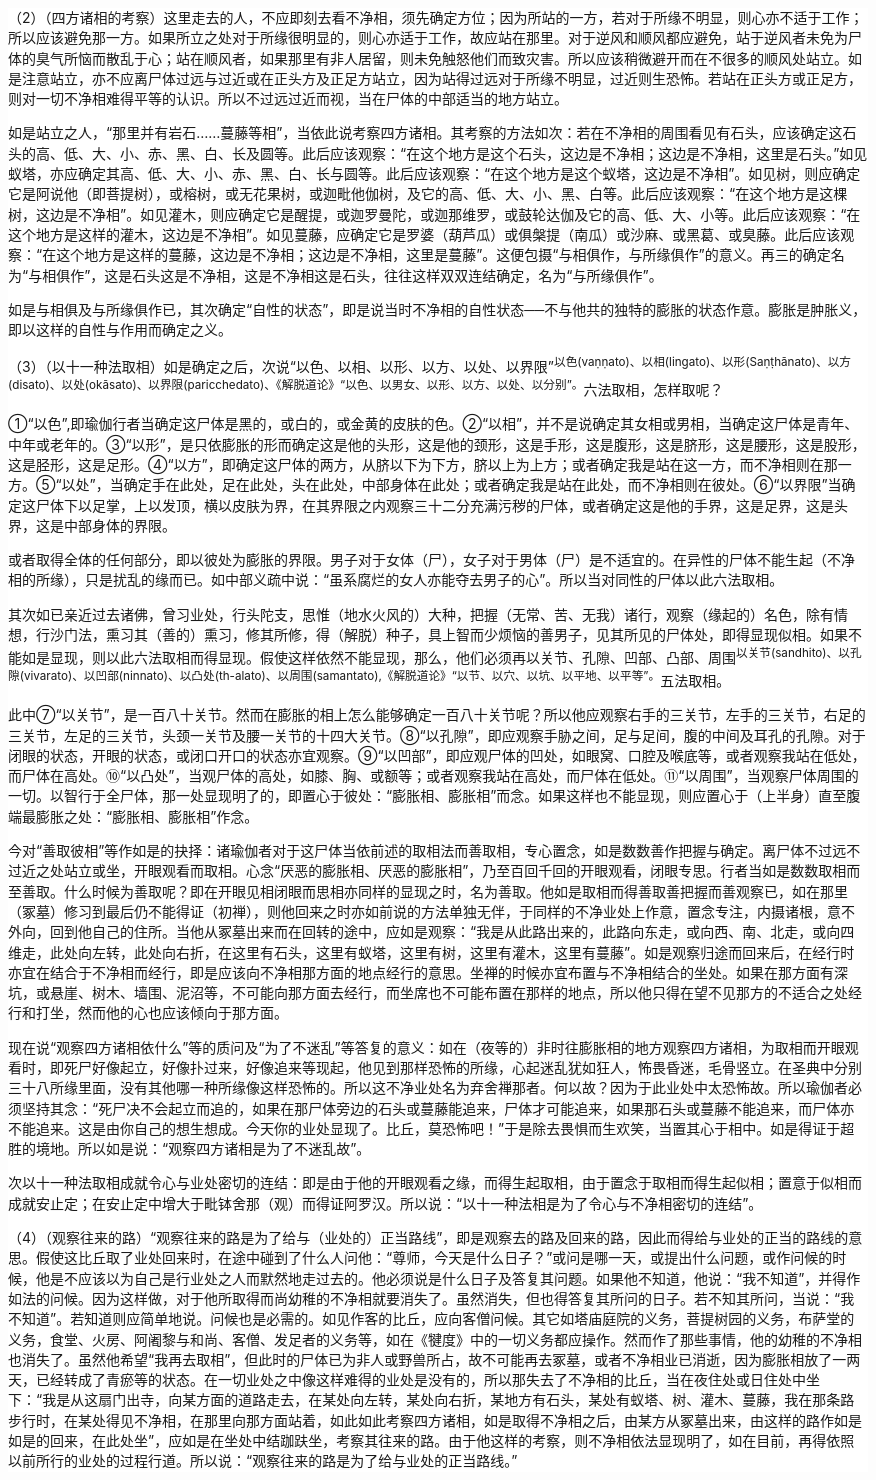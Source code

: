 （2）（四方诸相的考察）这里走去的人，不应即刻去看不净相，须先确定方位；因为所站的一方，若对于所缘不明显，则心亦不适于工作；所以应该避免那一方。如果所立之处对于所缘很明显的，则心亦适于工作，故应站在那里。对于逆风和顺风都应避免，站于逆风者未免为尸体的臭气所恼而散乱于心；站在顺风者，如果那里有非人居留，则未免触怒他们而致灾害。所以应该稍微避开而在不很多的顺风处站立。如是注意站立，亦不应离尸体过远与过近或在正头方及正足方站立，因为站得过远对于所缘不明显，过近则生恐怖。若站在正头方或正足方，则对一切不净相难得平等的认识。所以不过远过近而视，当在尸体的中部适当的地方站立。

如是站立之人，“那里并有岩石……蔓藤等相”，当依此说考察四方诸相。其考察的方法如次：若在不净相的周围看见有石头，应该确定这石头的高、低、大、小、赤、黑、白、长及圆等。此后应该观察：“在这个地方是这个石头，这边是不净相；这边是不净相，这里是石头。”如见蚁塔，亦应确定其高、低、大、小、赤、黑、白、长与圆等。此后应该观察：“在这个地方是这个蚁塔，这边是不净相”。如见树，则应确定它是阿说他（即菩提树），或榕树，或无花果树，或迦毗他伽树，及它的高、低、大、小、黑、白等。此后应该观察：“在这个地方是这棵树，这边是不净相”。如见灌木，则应确定它是醒提，或迦罗曼陀，或迦那维罗，或鼓轮达伽及它的高、低、大、小等。此后应该观察：“在这个地方是这样的灌木，这边是不净相”。如见蔓藤，应确定它是罗婆（葫芦瓜）或俱槃提（南瓜）或沙麻、或黑葛、或臭藤。此后应该观察：“在这个地方是这样的蔓藤，这边是不净相；这边是不净相，这里是蔓藤”。这便包摄“与相俱作，与所缘俱作”的意义。再三的确定名为“与相俱作”，这是石头这是不净相，这是不净相这是石头，往往这样双双连结确定，名为“与所缘俱作”。

如是与相俱及与所缘俱作已，其次确定“自性的状态”，即是说当时不净相的自性状态──不与他共的独特的膨胀的状态作意。膨胀是肿胀义，即以这样的自性与作用而确定之义。

（3）（以十一种法取相）如是确定之后，次说“以色、以相、以形、以方、以处、以界限”<sup>以色(vaṇṇato)、以相(lingato)、以形(Saṇṭhānato)、以方(disato)、以处(okāsato)、以界限(paricchedato)、《解脱道论》“以色、以男女、以形、以方、以处、以分别”。</sup>六法取相，怎样取呢？

①“以色”,即瑜伽行者当确定这尸体是黑的，或白的，或金黄的皮肤的色。②“以相”，并不是说确定其女相或男相，当确定这尸体是青年、中年或老年的。③“以形”，是只依膨胀的形而确定这是他的头形，这是他的颈形，这是手形，这是腹形，这是脐形，这是腰形，这是股形，这是胫形，这是足形。④“以方”，即确定这尸体的两方，从脐以下为下方，脐以上为上方；或者确定我是站在这一方，而不净相则在那一方。⑤“以处”，当确定手在此处，足在此处，头在此处，中部身体在此处；或者确定我是站在此处，而不净相则在彼处。⑥“以界限”当确定这尸体下以足掌，上以发顶，横以皮肤为界，在其界限之内观察三十二分充满污秽的尸体，或者确定这是他的手界，这是足界，这是头界，这是中部身体的界限。

或者取得全体的任何部分，即以彼处为膨胀的界限。男子对于女体（尸），女子对于男体（尸）是不适宜的。在异性的尸体不能生起（不净相的所缘），只是扰乱的缘而已。如中部义疏中说：“虽系腐烂的女人亦能夺去男子的心”。所以当对同性的尸体以此六法取相。

其次如已亲近过去诸佛，曾习业处，行头陀支，思惟（地水火风的）大种，把握（无常、苦、无我）诸行，观察（缘起的）名色，除有情想，行沙门法，熏习其（善的）熏习，修其所修，得（解脱）种子，具上智而少烦恼的善男子，见其所见的尸体处，即得显现似相。如果不能如是显现，则以此六法取相而得显现。假使这样依然不能显现，那么，他们必须再以关节、孔隙、凹部、凸部、周围<sup>以关节(sandhito)、以孔隙(vivarato)、以凹部(ninnato)、以凸处(th-alato)、以周围(samantato),《解脱道论》“以节、以穴、以坑、以平地、以平等”。</sup>五法取相。

此中⑦“以关节”，是一百八十关节。然而在膨胀的相上怎么能够确定一百八十关节呢？所以他应观察右手的三关节，左手的三关节，右足的三关节，左足的三关节，头颈一关节及腰一关节的十四大关节。⑧“以孔隙”，即应观察手胁之间，足与足间，腹的中间及耳孔的孔隙。对于闭眼的状态，开眼的状态，或闭口开口的状态亦宜观察。⑨“以凹部”，即应观尸体的凹处，如眼窝、口腔及喉底等，或者观察我站在低处，而尸体在高处。⑩“以凸处”，当观尸体的高处，如膝、胸、或额等；或者观察我站在高处，而尸体在低处。⑪“以周围”，当观察尸体周围的一切。以智行于全尸体，那一处显现明了的，即置心于彼处：“膨胀相、膨胀相”而念。如果这样也不能显现，则应置心于（上半身）直至腹端最膨胀之处：“膨胀相、膨胀相”作念。

今对“善取彼相”等作如是的抉择：诸瑜伽者对于这尸体当依前述的取相法而善取相，专心置念，如是数数善作把握与确定。离尸体不过远不过近之处站立或坐，开眼观看而取相。心念“厌恶的膨胀相、厌恶的膨胀相”，乃至百回千回的开眼观看，闭眼专思。行者当如是数数取相而至善取。什么时候为善取呢？即在开眼见相闭眼而思相亦同样的显现之时，名为善取。他如是取相而得善取善把握而善观察已，如在那里（冢墓）修习到最后仍不能得证（初禅），则他回来之时亦如前说的方法单独无伴，于同样的不净业处上作意，置念专注，内摄诸根，意不外向，回到他自己的住所。当他从冢墓出来而在回转的途中，应如是观察：“我是从此路出来的，此路向东走，或向西、南、北走，或向四维走，此处向左转，此处向右折，在这里有石头，这里有蚁塔，这里有树，这里有灌木，这里有蔓藤”。如是观察归途而回来后，在经行时亦宜在结合于不净相而经行，即是应该向不净相那方面的地点经行的意思。坐禅的时候亦宜布置与不净相结合的坐处。如果在那方面有深坑，或悬崖、树木、墙围、泥沼等，不可能向那方面去经行，而坐席也不可能布置在那样的地点，所以他只得在望不见那方的不适合之处经行和打坐，然而他的心也应该倾向于那方面。

现在说“观察四方诸相依什么”等的质问及“为了不迷乱”等答复的意义：如在（夜等的）非时往膨胀相的地方观察四方诸相，为取相而开眼观看时，即死尸好像起立，好像扑过来，好像追来等现起，他见到那样恐怖的所缘，心起迷乱犹如狂人，怖畏昏迷，毛骨竖立。在圣典中分别三十八所缘里面，没有其他哪一种所缘像这样恐怖的。所以这不净业处名为弃舍禅那者。何以故？因为于此业处中太恐怖故。所以瑜伽者必须坚持其念：“死尸决不会起立而追的，如果在那尸体旁边的石头或蔓藤能追来，尸体才可能追来，如果那石头或蔓藤不能追来，而尸体亦不能追来。这是由你自己的想生想成。今天你的业处显现了。比丘，莫恐怖吧！”于是除去畏惧而生欢笑，当置其心于相中。如是得证于超胜的境地。所以如是说：“观察四方诸相是为了不迷乱故”。

次以十一种法取相成就令心与业处密切的连结：即是由于他的开眼观看之缘，而得生起取相，由于置念于取相而得生起似相；置意于似相而成就安止定；在安止定中增大于毗钵舍那（观）而得证阿罗汉。所以说：“以十一种法相是为了令心与不净相密切的连结”。

（4）（观察往来的路）“观察往来的路是为了给与（业处的）正当路线”，即是观察去的路及回来的路，因此而得给与业处的正当的路线的意思。假使这比丘取了业处回来时，在途中碰到了什么人问他：“尊师，今天是什么日子？”或问是哪一天，或提出什么问题，或作问候的时候，他是不应该以为自己是行业处之人而默然地走过去的。他必须说是什么日子及答复其问题。如果他不知道，他说：“我不知道”，并得作如法的问候。因为这样做，对于他所取得而尚幼稚的不净相就要消失了。虽然消失，但也得答复其所问的日子。若不知其所问，当说：“我不知道”。若知道则应简单地说。问候也是必需的。如见作客的比丘，应向客僧问候。其它如塔庙庭院的义务，菩提树园的义务，布萨堂的义务，食堂、火房、阿阇黎与和尚、客僧、发足者的义务等，如在《犍度》中的一切义务都应操作。然而作了那些事情，他的幼稚的不净相也消失了。虽然他希望“我再去取相”，但此时的尸体已为非人或野兽所占，故不可能再去冢墓，或者不净相业已消逝，因为膨胀相放了一两天，已经转成了青瘀等的状态。在一切业处之中像这样难得的业处是没有的，所以那失去了不净相的比丘，当在夜住处或日住处中坐下：“我是从这扇门出寺，向某方面的道路走去，在某处向左转，某处向右折，某地方有石头，某处有蚁塔、树、灌木、蔓藤，我在那条路步行时，在某处得见不净相，在那里向那方面站着，如此如此考察四方诸相，如是取得不净相之后，由某方从冢墓出来，由这样的路作如是如是的回来，在此处坐”，应如是在坐处中结跏趺坐，考察其往来的路。由于他这样的考察，则不净相依法显现明了，如在目前，再得依照以前所行的业处的过程行道。所以说：“观察往来的路是为了给与业处的正当路线。”
